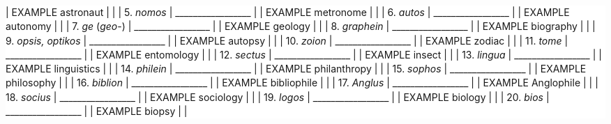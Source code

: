 | EXAMPLE   astronaut    |                                    |
|   5. _nomos_           | \_\_\_\_\_\_\_\_\_\_\_\_\_\_\_\_\_ |
| EXAMPLE   metronome    |                                    |
|   6. _autos_           | \_\_\_\_\_\_\_\_\_\_\_\_\_\_\_\_\_ |
| EXAMPLE   autonomy     |                                    |
|   7. _ge_ (_geo_-)     | \_\_\_\_\_\_\_\_\_\_\_\_\_\_\_\_\_ |
| EXAMPLE   geology      |                                    |
|   8. _graphein_        | \_\_\_\_\_\_\_\_\_\_\_\_\_\_\_\_\_ |
| EXAMPLE   biography    |                                    |
|   9. _opsis, optikos_  | \_\_\_\_\_\_\_\_\_\_\_\_\_\_\_\_\_ |
| EXAMPLE   autopsy      |                                    |
| 10. _zoion_            | \_\_\_\_\_\_\_\_\_\_\_\_\_\_\_\_\_ |
| EXAMPLE   zodiac       |                                    |
| 11. _tome_             | \_\_\_\_\_\_\_\_\_\_\_\_\_\_\_\_\_ |
| EXAMPLE   entomology   |                                    |
| 12. _sectus_           | \_\_\_\_\_\_\_\_\_\_\_\_\_\_\_\_\_ |
| EXAMPLE   insect       |                                    |
| 13. _lingua_           | \_\_\_\_\_\_\_\_\_\_\_\_\_\_\_\_\_ |
| EXAMPLE   linguistics  |                                    |
| 14. _philein_          | \_\_\_\_\_\_\_\_\_\_\_\_\_\_\_\_\_ |
| EXAMPLE   philanthropy |                                    |
| 15. _sophos_           | \_\_\_\_\_\_\_\_\_\_\_\_\_\_\_\_\_ |
| EXAMPLE   philosophy   |                                    |
| 16. _biblion_          | \_\_\_\_\_\_\_\_\_\_\_\_\_\_\_\_\_ |
| EXAMPLE   bibliophile  |                                    |
| 17. _Anglus_           | \_\_\_\_\_\_\_\_\_\_\_\_\_\_\_\_\_ |
| EXAMPLE   Anglophile   |                                    |
| 18. _socius_           | \_\_\_\_\_\_\_\_\_\_\_\_\_\_\_\_\_ |
| EXAMPLE   sociology    |                                    |
| 19. _logos_            | \_\_\_\_\_\_\_\_\_\_\_\_\_\_\_\_\_ |
| EXAMPLE   biology      |                                    |
| 20. _bios_             | \_\_\_\_\_\_\_\_\_\_\_\_\_\_\_\_\_ |
| EXAMPLE   biopsy       |                                    |
